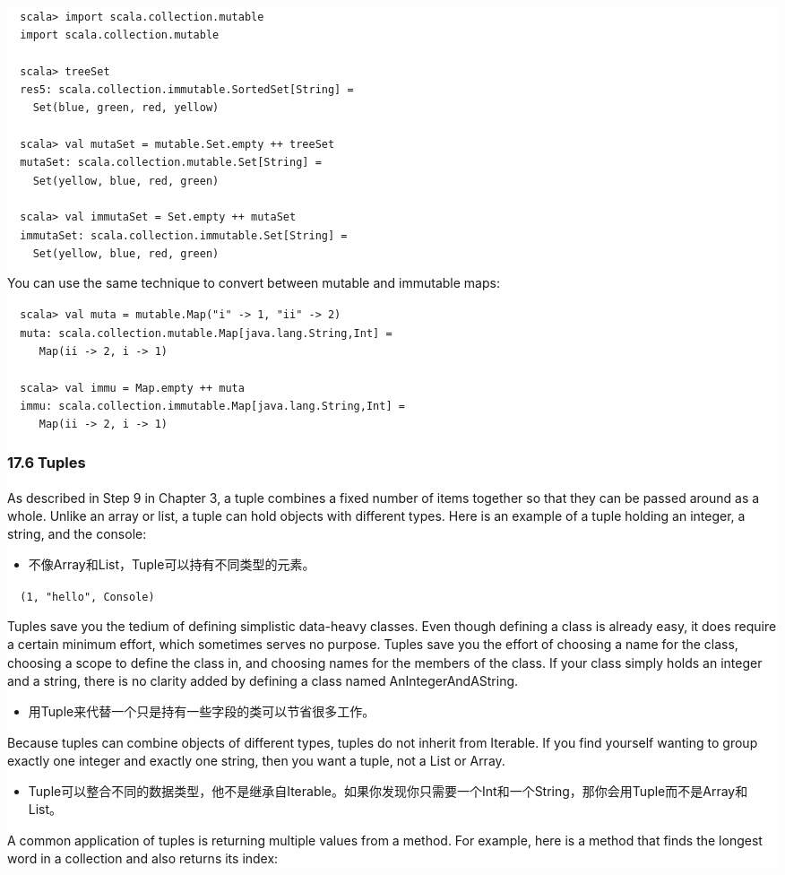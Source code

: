 ```
  scala> import scala.collection.mutable
  import scala.collection.mutable
  
  scala> treeSet
  res5: scala.collection.immutable.SortedSet[String] =
    Set(blue, green, red, yellow)
  
  scala> val mutaSet = mutable.Set.empty ++ treeSet
  mutaSet: scala.collection.mutable.Set[String] =
    Set(yellow, blue, red, green)
  
  scala> val immutaSet = Set.empty ++ mutaSet
  immutaSet: scala.collection.immutable.Set[String] =
    Set(yellow, blue, red, green)
```

You can use the same technique to convert between mutable and immutable maps:

```
  scala> val muta = mutable.Map("i" -> 1, "ii" -> 2)
  muta: scala.collection.mutable.Map[java.lang.String,Int] =
     Map(ii -> 2, i -> 1)
  
  scala> val immu = Map.empty ++ muta
  immu: scala.collection.immutable.Map[java.lang.String,Int] =
     Map(ii -> 2, i -> 1)
```

### 17.6 Tuples

As described in Step 9 in Chapter 3, a tuple combines a fixed number of items together so that they can be passed around as a whole. Unlike an array or list, a tuple can hold objects with different types. Here is an example of a tuple holding an integer, a string, and the console:

+ 不像Array和List，Tuple可以持有不同类型的元素。

```
  (1, "hello", Console)
```

Tuples save you the tedium of defining simplistic data-heavy classes. Even though defining a class is already easy, it does require a certain minimum effort, which sometimes serves no purpose. Tuples save you the effort of choosing a name for the class, choosing a scope to define the class in, and choosing names for the members of the class. If your class simply holds an integer and a string, there is no clarity added by defining a class named AnIntegerAndAString.

+ 用Tuple来代替一个只是持有一些字段的类可以节省很多工作。

Because tuples can combine objects of different types, tuples do not inherit from Iterable. If you find yourself wanting to group exactly one integer and exactly one string, then you want a tuple, not a List or Array.

+ Tuple可以整合不同的数据类型，他不是继承自Iterable。如果你发现你只需要一个Int和一个String，那你会用Tuple而不是Array和List。

A common application of tuples is returning multiple values from a method. For example, here is a method that finds the longest word in a collection and also returns its index:
